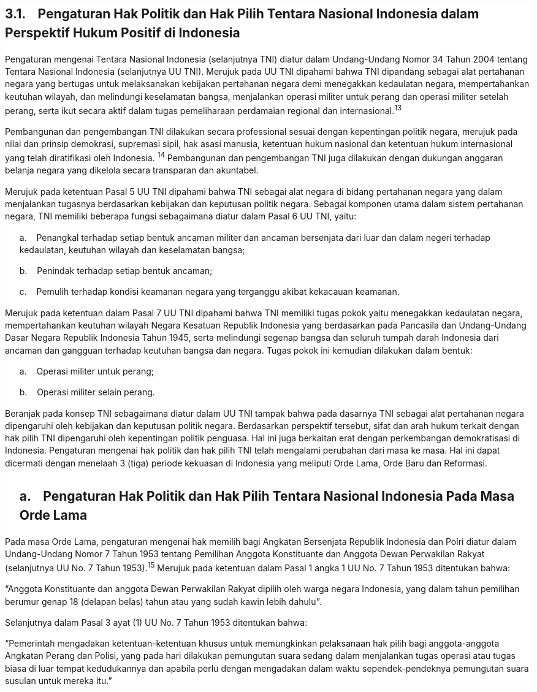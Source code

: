 <h2><a name="bookmark8"></a><span class="font4" style="font-weight:bold;"><a name="bookmark9"></a>3.1. &nbsp;&nbsp;&nbsp;Pengaturan Hak Politik dan Hak Pilih Tentara Nasional Indonesia dalam Perspektif Hukum Positif di Indonesia</span></h2></li></ul></li></ul>
<p><span class="font3">Pengaturan mengenai Tentara Nasional Indonesia (selanjutnya TNI) diatur dalam Undang-Undang Nomor 34 Tahun 2004 tentang Tentara Nasional Indonesia (selanjutnya UU TNI). Merujuk pada UU TNI dipahami bahwa TNI dipandang sebagai alat pertahanan negara yang bertugas untuk melaksanakan kebijakan pertahanan negara demi menegakkan kedaulatan negara, mempertahankan keutuhan wilayah, dan melindungi keselamatan bangsa, menjalankan operasi militer untuk perang dan operasi militer setelah perang, serta ikut secara aktif dalam tugas pemeliharaan perdamaian regional dan internasional.<sup>13</sup></span></p>
<p><span class="font3">Pembangunan dan pengembangan TNI dilakukan secara professional sesuai dengan kepentingan politik negara, merujuk pada nilai dan prinsip demokrasi, supremasi sipil, hak asasi manusia, ketentuan hukum nasional dan ketentuan hukum internasional yang telah diratifikasi oleh Indonesia. <sup>14</sup> Pembangunan dan pengembangan TNI juga dilakukan dengan dukungan anggaran belanja negara yang dikelola secara transparan dan akuntabel.</span></p>
<p><span class="font3">Merujuk pada ketentuan Pasal 5 UU TNI dipahami bahwa TNI sebagai alat negara di bidang pertahanan negara yang dalam menjalankan tugasnya berdasarkan kebijakan dan keputusan politik negara. Sebagai komponen utama dalam sistem pertahanan negara, TNI memiliki beberapa fungsi sebagaimana diatur dalam Pasal 6 UU TNI, yaitu:</span></p>
<ul style="list-style:none;"><li>
<p><span class="font3">a. &nbsp;&nbsp;&nbsp;Penangkal terhadap setiap bentuk ancaman militer dan ancaman bersenjata dari luar dan dalam negeri terhadap kedaulatan, keutuhan wilayah dan keselamatan bangsa;</span></p></li>
<li>
<p><span class="font3">b. &nbsp;&nbsp;&nbsp;Penindak terhadap setiap bentuk ancaman;</span></p></li>
<li>
<p><span class="font3">c. &nbsp;&nbsp;&nbsp;Pemulih terhadap kondisi keamanan negara yang terganggu akibat kekacauan keamanan.</span></p></li></ul>
<p><span class="font3">Merujuk pada ketentuan dalam Pasal 7 UU TNI dipahami bahwa TNI memiliki tugas pokok yaitu menegakkan kedaulatan negara, mempertahankan keutuhan wilayah Negara Kesatuan Republik Indonesia yang berdasarkan pada Pancasila dan Undang-Undang Dasar Negara Republik Indonesia Tahun 1945, serta melindungi segenap bangsa dan seluruh tumpah darah Indonesia dari ancaman dan gangguan terhadap keutuhan bangsa dan negara. Tugas pokok ini kemudian dilakukan dalam bentuk:</span></p>
<ul style="list-style:none;"><li>
<p><span class="font3">a. &nbsp;&nbsp;&nbsp;Operasi militer untuk perang;</span></p></li>
<li>
<p><span class="font3">b. &nbsp;&nbsp;&nbsp;Operasi militer selain perang.</span></p></li></ul>
<p><span class="font3">Beranjak pada konsep TNI sebagaimana diatur dalam UU TNI tampak bahwa pada dasarnya TNI sebagai alat pertahanan negara dipengaruhi oleh kebijakan dan keputusan politik negara. Berdasarkan perspektif tersebut, sifat dan arah hukum terkait dengan hak pilih TNI dipengaruhi oleh kepentingan politik penguasa. Hal ini juga berkaitan erat dengan perkembangan demokratisasi di Indonesia. Pengaturan mengenai hak politik dan hak pilih TNI telah mengalami perubahan dari masa ke masa. Hal ini dapat dicermati dengan menelaah 3 (tiga) periode kekuasan di Indonesia yang meliputi Orde Lama, Orde Baru dan Reformasi.</span></p>
<ul style="list-style:none;"><li>
<h2><a name="bookmark10"></a><span class="font3" style="font-weight:bold;"><a name="bookmark11"></a>a.</span><span class="font4" style="font-weight:bold;"> &nbsp;&nbsp;&nbsp;Pengaturan Hak Politik dan Hak Pilih Tentara Nasional Indonesia Pada Masa Orde Lama</span></h2></li></ul>
<p><span class="font3">Pada masa Orde Lama, pengaturan mengenai hak memilih bagi Angkatan Bersenjata Republik Indonesia dan Polri diatur dalam Undang-Undang Nomor 7 Tahun 1953 tentang Pemilihan Anggota Konstituante dan Anggota Dewan Perwakilan Rakyat (selanjutnya UU No. 7 Tahun 1953).<sup>15</sup> Merujuk pada ketentuan dalam Pasal 1 angka 1 UU No. 7 Tahun 1953 ditentukan bahwa:</span></p>
<p><span class="font3">“Anggota Konstituante dan anggota Dewan Perwakilan Rakyat dipilih oleh warga negara Indonesia, yang dalam tahun pemilihan berumur genap 18 (delapan belas) tahun atau yang sudah kawin lebih dahulu”.</span></p>
<p><span class="font3">Selanjutnya dalam Pasal 3 ayat (1) UU No. 7 Tahun 1953 ditentukan bahwa:</span></p>
<p><span class="font3">“Pemerintah mengadakan ketentuan-ketentuan khusus untuk memungkinkan pelaksanaan hak pilih bagi anggota-anggota Angkatan Perang dan Polisi, yang pada hari dilakukan pemungutan suara sedang dalam menjalankan tugas operasi atau tugas biasa di luar tempat kedudukannya dan apabila perlu dengan mengadakan dalam waktu sependek-pendeknya pemungutan suara susulan untuk mereka itu.”</span></p>